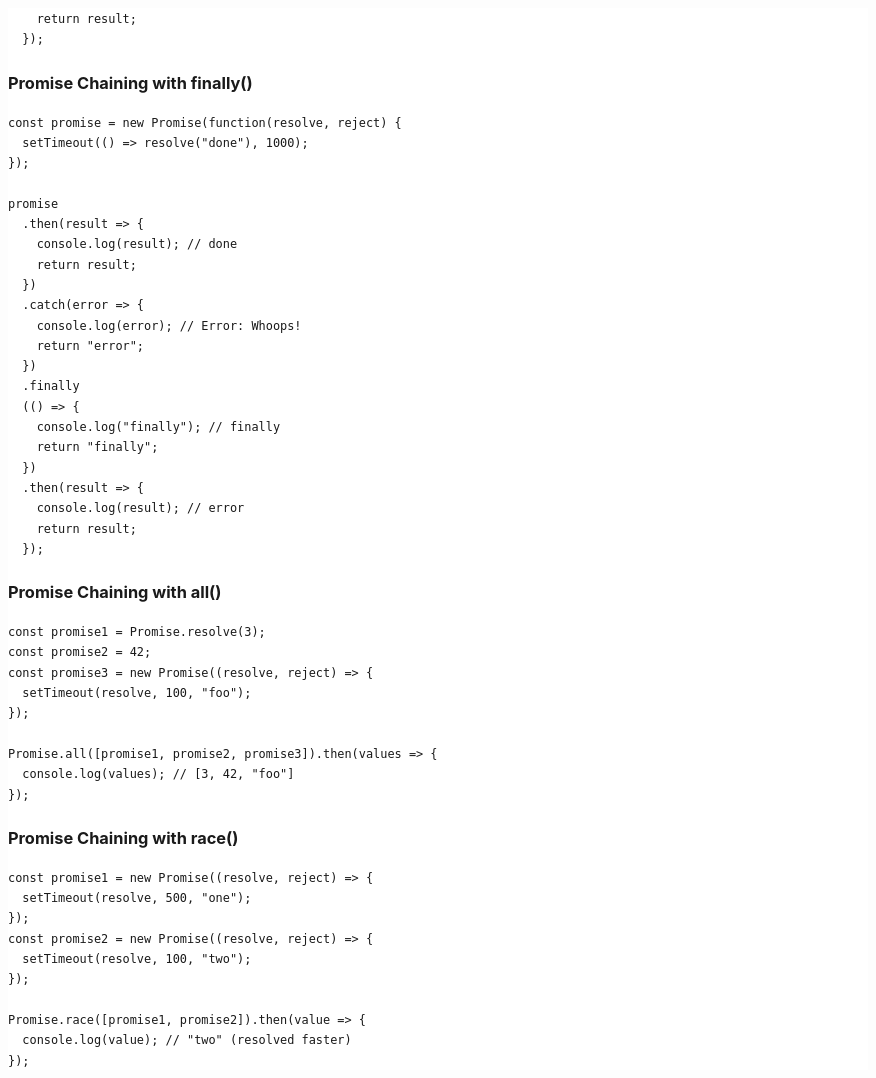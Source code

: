 ```Js
    return result;
  });
```

### Promise Chaining with finally()

```Js
const promise = new Promise(function(resolve, reject) {
  setTimeout(() => resolve("done"), 1000);
});

promise
  .then(result => {
    console.log(result); // done
    return result;
  })
  .catch(error => {
    console.log(error); // Error: Whoops!
    return "error";
  })
  .finally
  (() => {
    console.log("finally"); // finally
    return "finally";
  })
  .then(result => {
    console.log(result); // error
    return result;
  });
```

### Promise Chaining with all()

```Js
const promise1 = Promise.resolve(3);
const promise2 = 42;
const promise3 = new Promise((resolve, reject) => {
  setTimeout(resolve, 100, "foo");
});

Promise.all([promise1, promise2, promise3]).then(values => {
  console.log(values); // [3, 42, "foo"]
});
```

### Promise Chaining with race()

```Js
const promise1 = new Promise((resolve, reject) => {
  setTimeout(resolve, 500, "one");
});
const promise2 = new Promise((resolve, reject) => {
  setTimeout(resolve, 100, "two");
});

Promise.race([promise1, promise2]).then(value => {
  console.log(value); // "two" (resolved faster)
});
```
